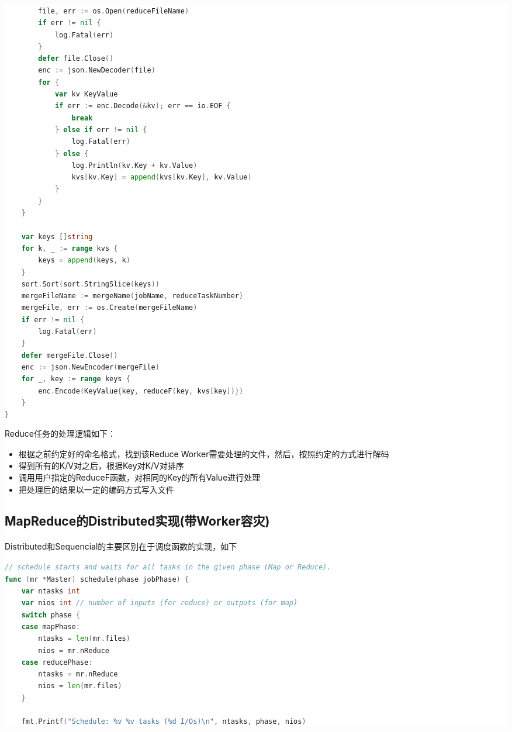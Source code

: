 ```go
		file, err := os.Open(reduceFileName)
		if err != nil {
			log.Fatal(err)
		}
		defer file.Close()
		enc := json.NewDecoder(file)
		for {
			var kv KeyValue
			if err := enc.Decode(&kv); err == io.EOF {
				break
			} else if err != nil {
				log.Fatal(err)
			} else {
				log.Println(kv.Key + kv.Value)
				kvs[kv.Key] = append(kvs[kv.Key], kv.Value)
			}
		}
	}

	var keys []string
	for k, _ := range kvs {
		keys = append(keys, k)
	}
	sort.Sort(sort.StringSlice(keys))
	mergeFileName := mergeName(jobName, reduceTaskNumber)
	mergeFile, err := os.Create(mergeFileName)
	if err != nil {
		log.Fatal(err)
	}
	defer mergeFile.Close()
	enc := json.NewEncoder(mergeFile)
	for _, key := range keys {
		enc.Encode(KeyValue{key, reduceF(key, kvs[key])})
	}
}

```
Reduce任务的处理逻辑如下：

- 根据之前约定好的命名格式，找到该Reduce Worker需要处理的文件，然后，按照约定的方式进行解码
- 得到所有的K/V对之后，根据Key对K/V对排序
- 调用用户指定的ReduceF函数，对相同的Key的所有Value进行处理
- 把处理后的结果以一定的编码方式写入文件

## MapReduce的Distributed实现(带Worker容灾)

Distributed和Sequencial的主要区别在于调度函数的实现，如下

```go
// schedule starts and waits for all tasks in the given phase (Map or Reduce).
func (mr *Master) schedule(phase jobPhase) {
	var ntasks int
	var nios int // number of inputs (for reduce) or outputs (for map)
	switch phase {
	case mapPhase:
		ntasks = len(mr.files)
		nios = mr.nReduce
	case reducePhase:
		ntasks = mr.nReduce
		nios = len(mr.files)
	}

	fmt.Printf("Schedule: %v %v tasks (%d I/Os)\n", ntasks, phase, nios)

```